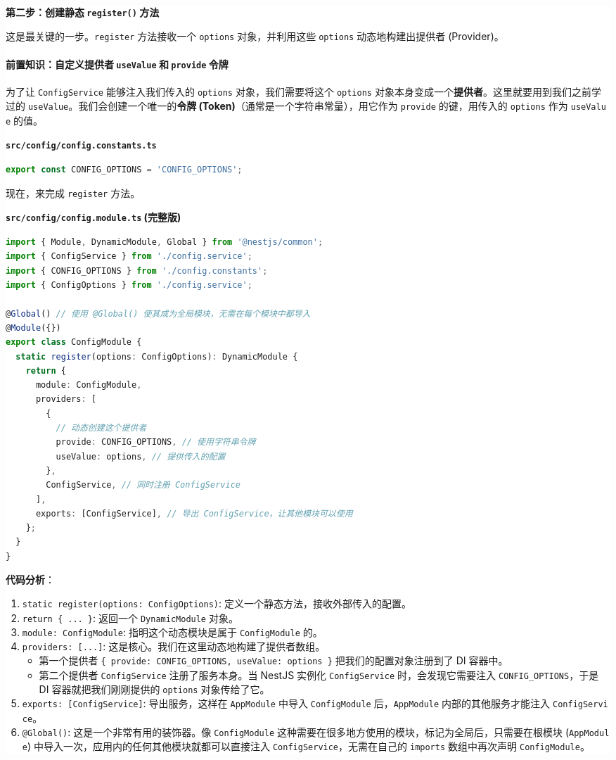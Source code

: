 **第二步：创建静态 `register()` 方法**

这是最关键的一步。`register` 方法接收一个 `options` 对象，并利用这些 `options` 动态地构建出提供者 (Provider)。

#### **前置知识：自定义提供者 `useValue` 和 `provide` 令牌**

为了让 `ConfigService` 能够注入我们传入的 `options` 对象，我们需要将这个 `options` 对象本身变成一个**提供者**。这里就要用到我们之前学过的 `useValue`。我们会创建一个唯一的**令牌 (Token)**（通常是一个字符串常量），用它作为 `provide` 的键，用传入的 `options` 作为 `useValue` 的值。

**`src/config/config.constants.ts`**

```typescript
export const CONFIG_OPTIONS = 'CONFIG_OPTIONS';
```

现在，来完成 `register` 方法。

**`src/config/config.module.ts` (完整版)**

```typescript
import { Module, DynamicModule, Global } from '@nestjs/common';
import { ConfigService } from './config.service';
import { CONFIG_OPTIONS } from './config.constants';
import { ConfigOptions } from './config.service';

@Global() // 使用 @Global() 使其成为全局模块，无需在每个模块中都导入
@Module({})
export class ConfigModule {
  static register(options: ConfigOptions): DynamicModule {
    return {
      module: ConfigModule,
      providers: [
        {
          // 动态创建这个提供者
          provide: CONFIG_OPTIONS, // 使用字符串令牌
          useValue: options, // 提供传入的配置
        },
        ConfigService, // 同时注册 ConfigService
      ],
      exports: [ConfigService], // 导出 ConfigService，让其他模块可以使用
    };
  }
}
```

**代码分析**：

1.  `static register(options: ConfigOptions)`: 定义一个静态方法，接收外部传入的配置。
2.  `return { ... }`: 返回一个 `DynamicModule` 对象。
3.  `module: ConfigModule`: 指明这个动态模块是属于 `ConfigModule` 的。
4.  `providers: [...]`: 这是核心。我们在这里动态地构建了提供者数组。
    - 第一个提供者 `{ provide: CONFIG_OPTIONS, useValue: options }` 把我们的配置对象注册到了 DI 容器中。
    - 第二个提供者 `ConfigService` 注册了服务本身。当 NestJS 实例化 `ConfigService` 时，会发现它需要注入 `CONFIG_OPTIONS`，于是 DI 容器就把我们刚刚提供的 `options` 对象传给了它。
5.  `exports: [ConfigService]`: 导出服务，这样在 `AppModule` 中导入 `ConfigModule` 后，`AppModule` 内部的其他服务才能注入 `ConfigService`。
6.  `@Global()`: 这是一个非常有用的装饰器。像 `ConfigModule` 这种需要在很多地方使用的模块，标记为全局后，只需要在根模块 (`AppModule`) 中导入一次，应用内的任何其他模块就都可以直接注入 `ConfigService`，无需在自己的 `imports` 数组中再次声明 `ConfigModule`。
